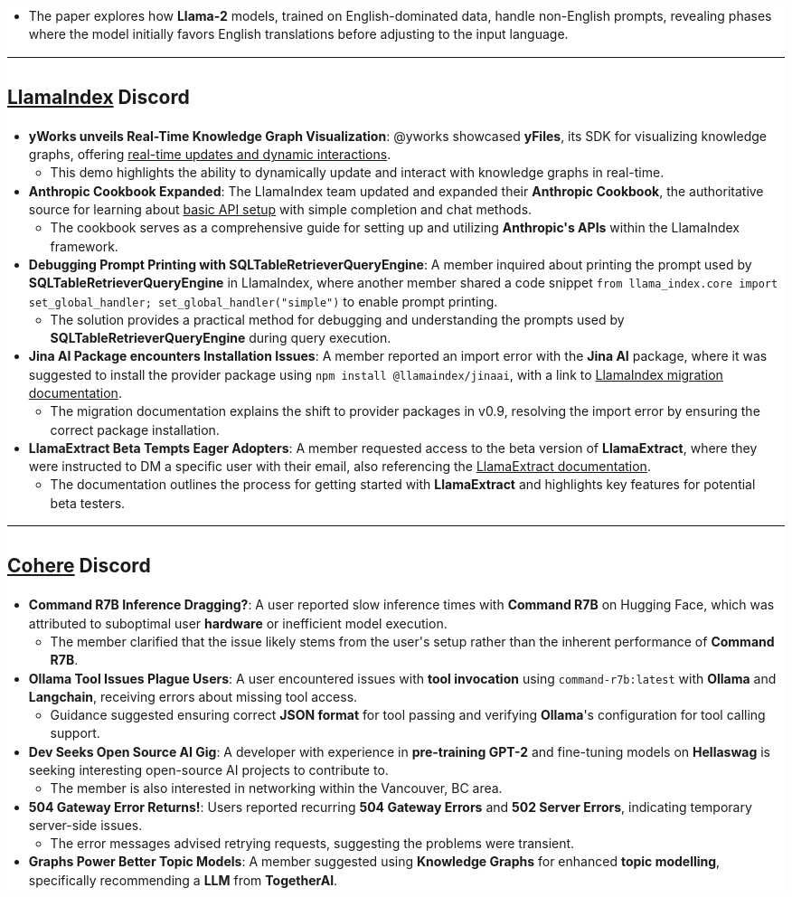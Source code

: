    - The paper explores how **Llama-2** models, trained on English-dominated data, handle non-English prompts, revealing phases where the model initially favors English translations before adjusting to the input language.



---



## [LlamaIndex](https://discord.com/channels/1059199217496772688) Discord

- **yWorks unveils Real-Time Knowledge Graph Visualization**: @yworks showcased **yFiles**, its SDK for visualizing knowledge graphs, offering [real-time updates and dynamic interactions](https://t.co/mb6M2R3TTh).
   - This demo highlights the ability to dynamically update and interact with knowledge graphs in real-time.
- **Anthropic Cookbook Expanded**: The LlamaIndex team updated and expanded their **Anthropic Cookbook**, the authoritative source for learning about [basic API setup](https://t.co/SQQ63qmwRb) with simple completion and chat methods.
   - The cookbook serves as a comprehensive guide for setting up and utilizing **Anthropic's APIs** within the LlamaIndex framework.
- **Debugging Prompt Printing with SQLTableRetrieverQueryEngine**: A member inquired about printing the prompt used by **SQLTableRetrieverQueryEngine** in LlamaIndex, where another member shared a code snippet `from llama_index.core import set_global_handler; set_global_handler("simple")` to enable prompt printing.
   - The solution provides a practical method for debugging and understanding the prompts used by **SQLTableRetrieverQueryEngine** during query execution.
- **Jina AI Package encounters Installation Issues**: A member reported an import error with the **Jina AI** package, where it was suggested to install the provider package using `npm install @llamaindex/jinaai`, with a link to [LlamaIndex migration documentation](https://ts.llamaindex.ai/docs/llamaindex/migration/0.8-to-0.9).
   - The migration documentation explains the shift to provider packages in v0.9, resolving the import error by ensuring the correct package installation.
- **LlamaExtract Beta Tempts Eager Adopters**: A member requested access to the beta version of **LlamaExtract**, where they were instructed to DM a specific user with their email, also referencing the [LlamaExtract documentation](https://docs.cloud.llamaindex.ai/llamaextract/getting_started).
   - The documentation outlines the process for getting started with **LlamaExtract** and highlights key features for potential beta testers.



---



## [Cohere](https://discord.com/channels/954421988141711382) Discord

- **Command R7B Inference Dragging?**: A user reported slow inference times with **Command R7B** on Hugging Face, which was attributed to suboptimal user **hardware** or inefficient model execution.
   - The member clarified that the issue likely stems from the user's setup rather than the inherent performance of **Command R7B**.
- **Ollama Tool Issues Plague Users**: A user encountered issues with **tool invocation** using `command-r7b:latest` with **Ollama** and **Langchain**, receiving errors about missing tool access.
   - Guidance suggested ensuring correct **JSON format** for tool passing and verifying **Ollama**'s configuration for tool calling support.
- **Dev Seeks Open Source AI Gig**: A developer with experience in **pre-training GPT-2** and fine-tuning models on **Hellaswag** is seeking interesting open-source AI projects to contribute to.
   - The member is also interested in networking within the Vancouver, BC area.
- **504 Gateway Error Returns!**: Users reported recurring **504 Gateway Errors** and **502 Server Errors**, indicating temporary server-side issues.
   - The error messages advised retrying requests, suggesting the problems were transient.
- **Graphs Power Better Topic Models**: A member suggested using **Knowledge Graphs** for enhanced **topic modelling**, specifically recommending a **LLM** from **TogetherAI**.